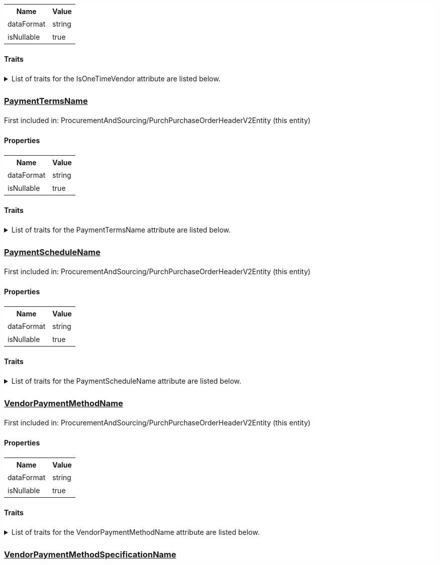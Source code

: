 <table><tr><th>Name</th><th>Value</th></tr><tr><td>dataFormat</td><td>string</td></tr><tr><td>isNullable</td><td>true</td></tr></table>

#### Traits

<details><summary>List of traits for the IsOneTimeVendor attribute are listed below.</summary></details>

### <a href=#PaymentTermsName name="PaymentTermsName">PaymentTermsName</a>

First included in: ProcurementAndSourcing/PurchPurchaseOrderHeaderV2Entity (this entity)  

#### Properties

<table><tr><th>Name</th><th>Value</th></tr><tr><td>dataFormat</td><td>string</td></tr><tr><td>isNullable</td><td>true</td></tr></table>

#### Traits

<details><summary>List of traits for the PaymentTermsName attribute are listed below.</summary></details>

### <a href=#PaymentScheduleName name="PaymentScheduleName">PaymentScheduleName</a>

First included in: ProcurementAndSourcing/PurchPurchaseOrderHeaderV2Entity (this entity)  

#### Properties

<table><tr><th>Name</th><th>Value</th></tr><tr><td>dataFormat</td><td>string</td></tr><tr><td>isNullable</td><td>true</td></tr></table>

#### Traits

<details><summary>List of traits for the PaymentScheduleName attribute are listed below.</summary></details>

### <a href=#VendorPaymentMethodName name="VendorPaymentMethodName">VendorPaymentMethodName</a>

First included in: ProcurementAndSourcing/PurchPurchaseOrderHeaderV2Entity (this entity)  

#### Properties

<table><tr><th>Name</th><th>Value</th></tr><tr><td>dataFormat</td><td>string</td></tr><tr><td>isNullable</td><td>true</td></tr></table>

#### Traits

<details><summary>List of traits for the VendorPaymentMethodName attribute are listed below.</summary></details>

### <a href=#VendorPaymentMethodSpecificationName name="VendorPaymentMethodSpecificationName">VendorPaymentMethodSpecificationName</a>
